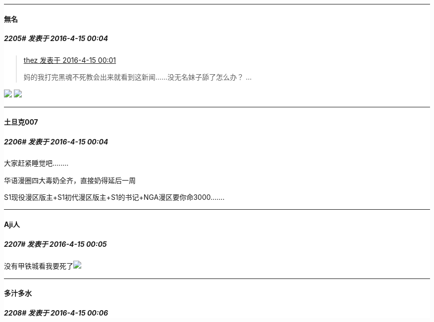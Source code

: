 



-----

####  無名  
##### 2205#       发表于 2016-4-15 00:04



<blockquote><a href="httphttps://bbs.saraba1st.com/2b/forum.php?mod=redirect&amp;goto=findpost&amp;pid=32140482&amp;ptid=1180903" target="_blank">thez 发表于 2016-4-15 00:01</a>

妈的我打完黑魂不死教会出来就看到这新闻……没无名妹子舔了怎么办？ ...</blockquote>
<img src="https://static.saraba1st.com/image/smiley/face/153.gif" referrerpolicy="no-referrer">
<img src="http://ww2.sinaimg.cn/mw1024/41628a93jw1f2wga9bx1hg208h08h4qp.gif" referrerpolicy="no-referrer">







-----

####  土旦克007  
##### 2206#       发表于 2016-4-15 00:04




大家赶紧睡觉吧........

华语漫圈四大毒奶全齐，直接奶得延后一周

S1现役漫区版主+S1初代漫区版主+S1的书记+NGA漫区要你命3000.......







-----

####  Aji人  
##### 2207#       发表于 2016-4-15 00:05




没有甲铁城看我要死了<img src="https://static.saraba1st.com/image/smiley/face/149.gif" referrerpolicy="no-referrer">







-----

####  多汁多水  
##### 2208#       发表于 2016-4-15 00:06
